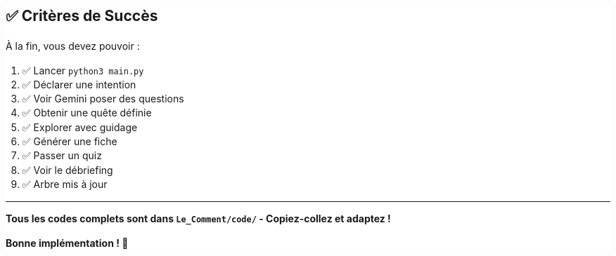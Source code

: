 
## ✅ Critères de Succès

À la fin, vous devez pouvoir :

1. ✅ Lancer `python3 main.py`
2. ✅ Déclarer une intention
3. ✅ Voir Gemini poser des questions
4. ✅ Obtenir une quête définie
5. ✅ Explorer avec guidage
6. ✅ Générer une fiche
7. ✅ Passer un quiz
8. ✅ Voir le débriefing
9. ✅ Arbre mis à jour

---

**Tous les codes complets sont dans `Le_Comment/code/` - Copiez-collez et adaptez !**

**Bonne implémentation ! 🚀**
